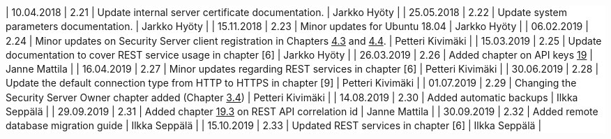 | 10.04.2018 | 2.21    | Update internal server certificate documentation.                                                                                                                                                                                                                                                                                                                                                           | Jarkko Hyöty         |
| 25.05.2018 | 2.22    | Update system parameters documentation.                                                                                                                                                                                                                                                                                                                                                                     | Jarkko Hyöty         |
| 15.11.2018 | 2.23    | Minor updates for Ubuntu 18.04                                                                                                                                                                                                                                                                                                                                                                              | Jarkko Hyöty         |
| 06.02.2019 | 2.24    | Minor updates on Security Server client registration in Chapters [4.3](#43-configuring-a-signing-key-and-certificate-for-a-security-server-client) and [4.4](#44-registering-a-security-server-client-in-the-x-road-governing-authority).                                                                                                                                                                   | Petteri Kivimäki     |
| 15.03.2019 | 2.25    | Update documentation to cover REST service usage in chapter [6]                                                                                                                                                                                                                                                                                                                                             | Jarkko Hyöty         |
| 26.03.2019 | 2.26    | Added chapter on API keys [19](#19-management-rest-api)                                                                                                                                                                                                                                                                                                                                                     | Janne Mattila        |
| 16.04.2019 | 2.27    | Minor updates regarding REST services in chapter [6]                                                                                                                                                                                                                                                                                                                                                        | Petteri Kivimäki     |
| 30.06.2019 | 2.28    | Update the default connection type from HTTP to HTTPS in chapter [9]                                                                                                                                                                                                                                                                                                                                        | Petteri Kivimäki     |
| 01.07.2019 | 2.29    | Changing the Security Server Owner chapter added (Chapter [3.4](#34-changing-the-security-server-owner))                                                                                                                                                                                                                                                                                                    | Petteri Kivimäki     |
| 14.08.2019 | 2.30    | Added automatic backups                                                                                                                                                                                                                                                                                                                                                                                     | Ilkka Seppälä        |
| 29.09.2019 | 2.31    | Added chapter [19.3](#193-correlation-id-http-header) on REST API correlation id                                                                                                                                                                                                                                                                                                                            | Janne Mattila        |
| 30.09.2019 | 2.32    | Added remote database migration guide                                                                                                                                                                                                                                                                                                                                                                       | Ilkka Seppälä        |
| 15.10.2019 | 2.33    | Updated REST services in chapter [6]                                                                                                                                                                                                                                                                                                                                                                        | Ilkka Seppälä        |